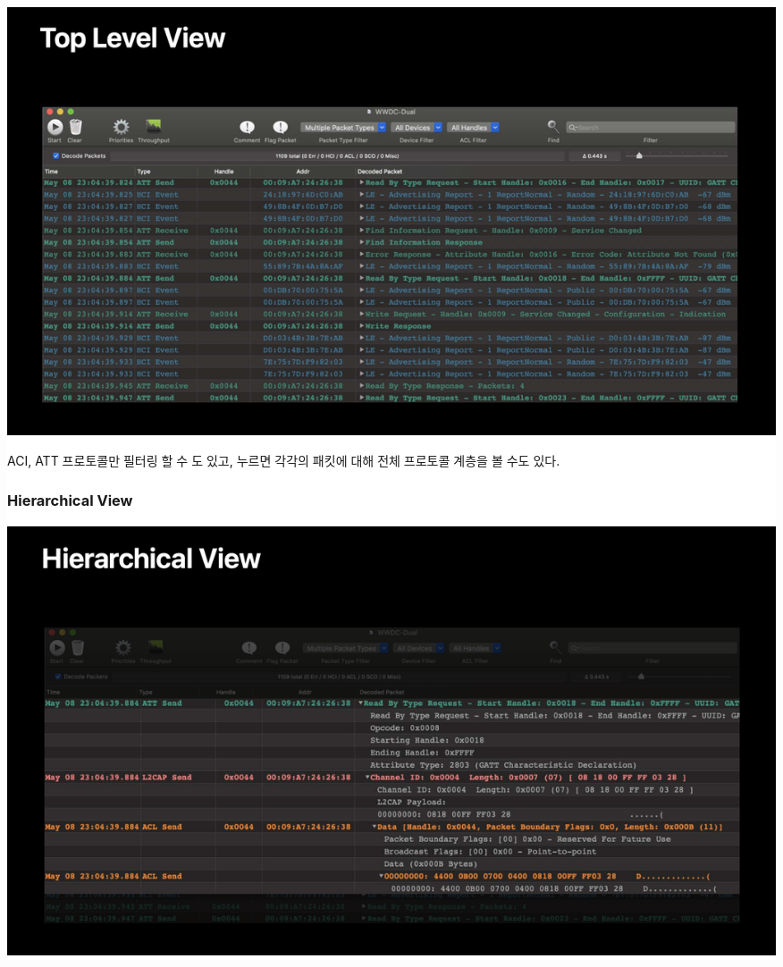 ![/WWDC2019/images/Whats-New-in-Core-Bluetooth/Untitled%2031.png](/WWDC2019/images/Whats-New-in-Core-Bluetooth/Untitled%2031.png)

ACI, ATT 프로토콜만 필터링 할 수 도 있고, 누르면 각각의 패킷에 대해 전체 프로토콜 계층을 볼 수도 있다.

### Hierarchical View

![/WWDC2019/images/Whats-New-in-Core-Bluetooth/Untitled%2032.png](/WWDC2019/images/Whats-New-in-Core-Bluetooth/Untitled%2032.png)
